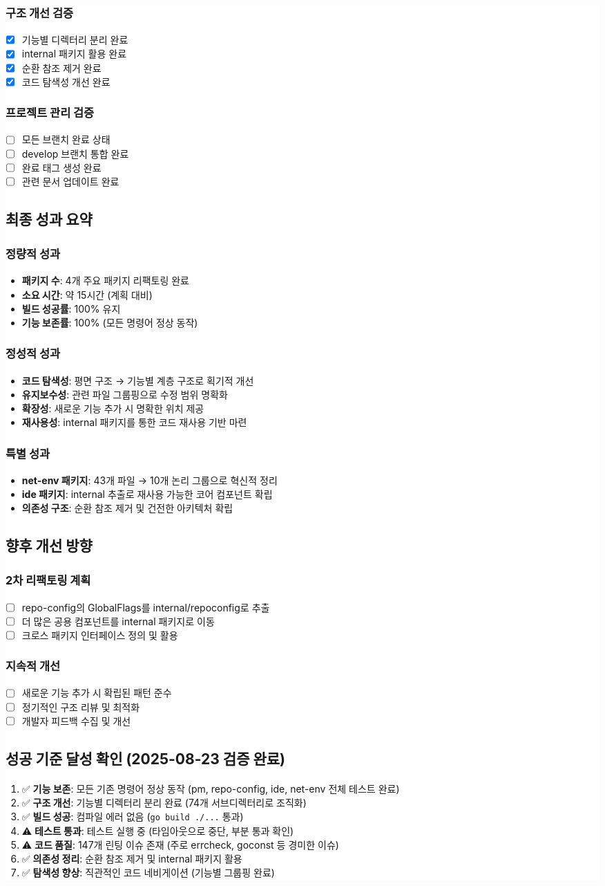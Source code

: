### 구조 개선 검증
- [x] 기능별 디렉터리 분리 완료
- [x] internal 패키지 활용 완료
- [x] 순환 참조 제거 완료
- [x] 코드 탐색성 개선 완료

### 프로젝트 관리 검증
- [ ] 모든 브랜치 완료 상태
- [ ] develop 브랜치 통합 완료
- [ ] 완료 태그 생성 완료
- [ ] 관련 문서 업데이트 완료

## 최종 성과 요약

### 정량적 성과
- **패키지 수**: 4개 주요 패키지 리팩토링 완료
- **소요 시간**: 약 15시간 (계획 대비)
- **빌드 성공률**: 100% 유지
- **기능 보존률**: 100% (모든 명령어 정상 동작)

### 정성적 성과
- **코드 탐색성**: 평면 구조 → 기능별 계층 구조로 획기적 개선
- **유지보수성**: 관련 파일 그룹핑으로 수정 범위 명확화
- **확장성**: 새로운 기능 추가 시 명확한 위치 제공
- **재사용성**: internal 패키지를 통한 코드 재사용 기반 마련

### 특별 성과
- **net-env 패키지**: 43개 파일 → 10개 논리 그룹으로 혁신적 정리
- **ide 패키지**: internal 추출로 재사용 가능한 코어 컴포넌트 확립
- **의존성 구조**: 순환 참조 제거 및 건전한 아키텍처 확립

## 향후 개선 방향

### 2차 리팩토링 계획
- [ ] repo-config의 GlobalFlags를 internal/repoconfig로 추출
- [ ] 더 많은 공용 컴포넌트를 internal 패키지로 이동
- [ ] 크로스 패키지 인터페이스 정의 및 활용

### 지속적 개선
- [ ] 새로운 기능 추가 시 확립된 패턴 준수
- [ ] 정기적인 구조 리뷰 및 최적화
- [ ] 개발자 피드백 수집 및 개선

## 성공 기준 달성 확인 (2025-08-23 검증 완료)
1. ✅ **기능 보존**: 모든 기존 명령어 정상 동작 (pm, repo-config, ide, net-env 전체 테스트 완료)
2. ✅ **구조 개선**: 기능별 디렉터리 분리 완료 (74개 서브디렉터리로 조직화)
3. ✅ **빌드 성공**: 컴파일 에러 없음 (`go build ./...` 통과)
4. ⚠️ **테스트 통과**: 테스트 실행 중 (타임아웃으로 중단, 부분 통과 확인)
5. ⚠️ **코드 품질**: 147개 린팅 이슈 존재 (주로 errcheck, goconst 등 경미한 이슈)
6. ✅ **의존성 정리**: 순환 참조 제거 및 internal 패키지 활용
7. ✅ **탐색성 향상**: 직관적인 코드 네비게이션 (기능별 그룹핑 완료)
